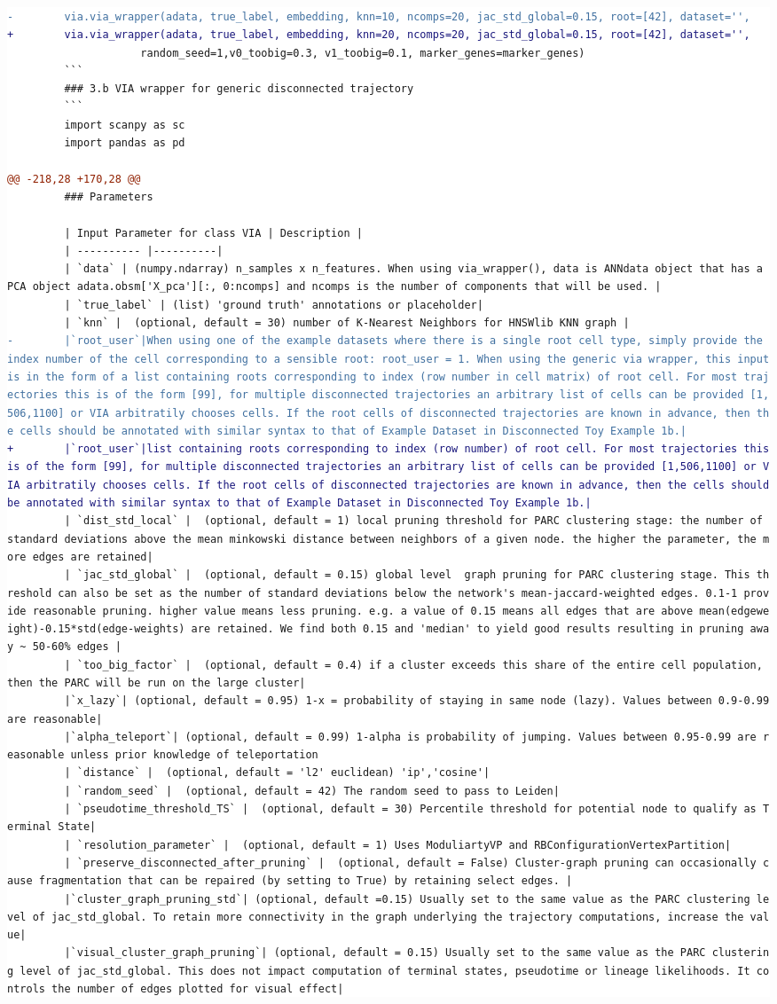 ```diff
-        via.via_wrapper(adata, true_label, embedding, knn=10, ncomps=20, jac_std_global=0.15, root=[42], dataset='',
+        via.via_wrapper(adata, true_label, embedding, knn=20, ncomps=20, jac_std_global=0.15, root=[42], dataset='',
                     random_seed=1,v0_toobig=0.3, v1_toobig=0.1, marker_genes=marker_genes)
         ```
         ### 3.b VIA wrapper for generic disconnected trajectory
         ```
         import scanpy as sc
         import pandas as pd
         
@@ -218,28 +170,28 @@
         ### Parameters
         
         | Input Parameter for class VIA | Description |
         | ---------- |----------|
         | `data` | (numpy.ndarray) n_samples x n_features. When using via_wrapper(), data is ANNdata object that has a PCA object adata.obsm['X_pca'][:, 0:ncomps] and ncomps is the number of components that will be used. |
         | `true_label` | (list) 'ground truth' annotations or placeholder|
         | `knn` |  (optional, default = 30) number of K-Nearest Neighbors for HNSWlib KNN graph |
-        |`root_user`|When using one of the example datasets where there is a single root cell type, simply provide the index number of the cell corresponding to a sensible root: root_user = 1. When using the generic via wrapper, this input is in the form of a list containing roots corresponding to index (row number in cell matrix) of root cell. For most trajectories this is of the form [99], for multiple disconnected trajectories an arbitrary list of cells can be provided [1,506,1100] or VIA arbitratily chooses cells. If the root cells of disconnected trajectories are known in advance, then the cells should be annotated with similar syntax to that of Example Dataset in Disconnected Toy Example 1b.|
+        |`root_user`|list containing roots corresponding to index (row number) of root cell. For most trajectories this is of the form [99], for multiple disconnected trajectories an arbitrary list of cells can be provided [1,506,1100] or VIA arbitratily chooses cells. If the root cells of disconnected trajectories are known in advance, then the cells should be annotated with similar syntax to that of Example Dataset in Disconnected Toy Example 1b.|
         | `dist_std_local` |  (optional, default = 1) local pruning threshold for PARC clustering stage: the number of standard deviations above the mean minkowski distance between neighbors of a given node. the higher the parameter, the more edges are retained|
         | `jac_std_global` |  (optional, default = 0.15) global level  graph pruning for PARC clustering stage. This threshold can also be set as the number of standard deviations below the network's mean-jaccard-weighted edges. 0.1-1 provide reasonable pruning. higher value means less pruning. e.g. a value of 0.15 means all edges that are above mean(edgeweight)-0.15*std(edge-weights) are retained. We find both 0.15 and 'median' to yield good results resulting in pruning away ~ 50-60% edges |
         | `too_big_factor` |  (optional, default = 0.4) if a cluster exceeds this share of the entire cell population, then the PARC will be run on the large cluster|
         |`x_lazy`| (optional, default = 0.95) 1-x = probability of staying in same node (lazy). Values between 0.9-0.99 are reasonable|
         |`alpha_teleport`| (optional, default = 0.99) 1-alpha is probability of jumping. Values between 0.95-0.99 are reasonable unless prior knowledge of teleportation 
         | `distance` |  (optional, default = 'l2' euclidean) 'ip','cosine'|
         | `random_seed` |  (optional, default = 42) The random seed to pass to Leiden|
         | `pseudotime_threshold_TS` |  (optional, default = 30) Percentile threshold for potential node to qualify as Terminal State|
         | `resolution_parameter` |  (optional, default = 1) Uses ModuliartyVP and RBConfigurationVertexPartition|
         | `preserve_disconnected_after_pruning` |  (optional, default = False) Cluster-graph pruning can occasionally cause fragmentation that can be repaired (by setting to True) by retaining select edges. |
         |`cluster_graph_pruning_std`| (optional, default =0.15) Usually set to the same value as the PARC clustering level of jac_std_global. To retain more connectivity in the graph underlying the trajectory computations, increase the value|
         |`visual_cluster_graph_pruning`| (optional, default = 0.15) Usually set to the same value as the PARC clustering level of jac_std_global. This does not impact computation of terminal states, pseudotime or lineage likelihoods. It controls the number of edges plotted for visual effect|
```